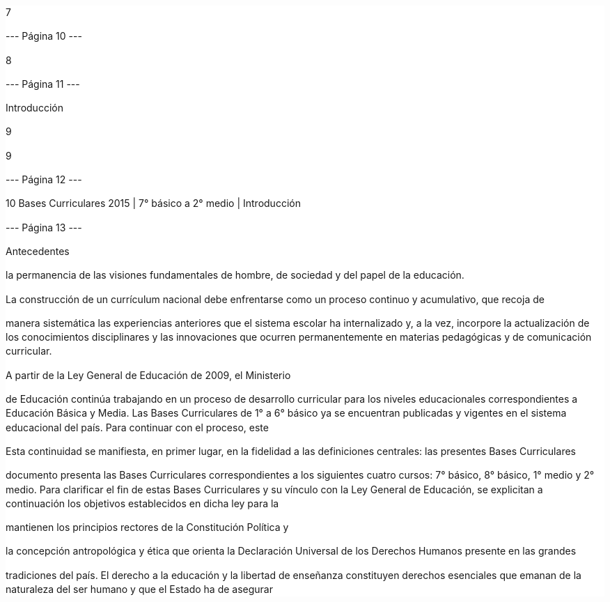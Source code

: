 7

--- Página 10 ---

8

--- Página 11 ---

Introducción

9

9

--- Página 12 ---

10
Bases Curriculares 2015   |    7° básico a 2° medio   |   Introducción

--- Página 13 ---

Antecedentes

la permanencia de las visiones fundamentales de hombre, de 
sociedad y del papel de la educación.

La construcción de un currículum nacional debe enfrentarse 
como un proceso continuo y acumulativo, que recoja de

manera sistemática las experiencias anteriores que el sistema 
escolar ha internalizado y, a la vez, incorpore la actualización 
de los conocimientos disciplinares y las innovaciones que 
ocurren permanentemente en materias pedagógicas y de 
comunicación curricular.

A partir de la Ley General de Educación de 2009, el Ministerio

de Educación continúa trabajando en  un proceso de desarrollo 
curricular para los niveles educacionales correspondientes a 
Educación Básica y Media. Las Bases Curriculares de 1° a 6° 
básico ya se encuentran publicadas y vigentes en el sistema 
educacional del país. Para continuar con el proceso, este

Esta continuidad se manifiesta, en primer lugar, en la fidelidad 
a las definiciones centrales: las presentes Bases Curriculares

documento presenta las Bases Curriculares correspondientes 
a los siguientes cuatro cursos: 7° básico, 8° básico, 1° medio 
y 2° medio. Para clarificar el fin de estas Bases Curriculares 
y su vínculo con la Ley General de Educación, se explicitan a 
continuación los objetivos establecidos en dicha ley para la

mantienen los principios rectores de la Constitución Política y

la concepción antropológica y ética que orienta la Declaración 
Universal de los Derechos Humanos presente en las grandes

tradiciones del país. El derecho a la educación y la libertad de 
enseñanza constituyen derechos esenciales que emanan de 
la naturaleza del ser humano y que el Estado ha de asegurar
